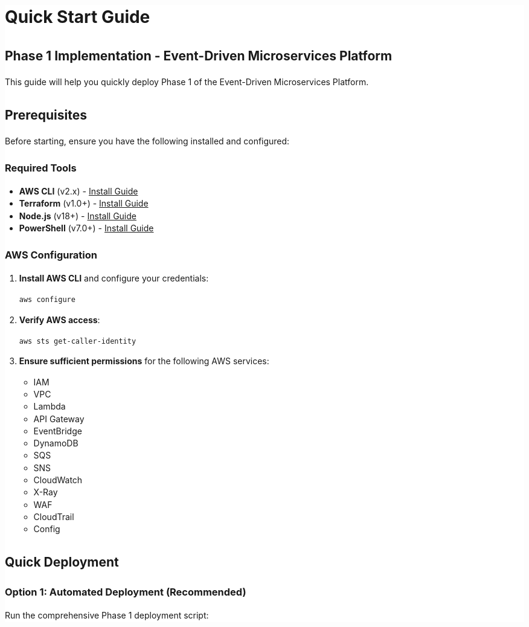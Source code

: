 # Quick Start Guide
## Phase 1 Implementation - Event-Driven Microservices Platform

This guide will help you quickly deploy Phase 1 of the Event-Driven Microservices Platform.

## Prerequisites

Before starting, ensure you have the following installed and configured:

### Required Tools
- **AWS CLI** (v2.x) - [Install Guide](https://docs.aws.amazon.com/cli/latest/userguide/getting-started-install.html)
- **Terraform** (v1.0+) - [Install Guide](https://developer.hashicorp.com/terraform/downloads)
- **Node.js** (v18+) - [Install Guide](https://nodejs.org/)
- **PowerShell** (v7.0+) - [Install Guide](https://docs.microsoft.com/en-us/powershell/scripting/install/installing-powershell)

### AWS Configuration
1. **Install AWS CLI** and configure your credentials:
   ```bash
   aws configure
   ```

2. **Verify AWS access**:
   ```bash
   aws sts get-caller-identity
   ```

3. **Ensure sufficient permissions** for the following AWS services:
   - IAM
   - VPC
   - Lambda
   - API Gateway
   - EventBridge
   - DynamoDB
   - SQS
   - SNS
   - CloudWatch
   - X-Ray
   - WAF
   - CloudTrail
   - Config

## Quick Deployment

### Option 1: Automated Deployment (Recommended)

Run the comprehensive Phase 1 deployment script:
